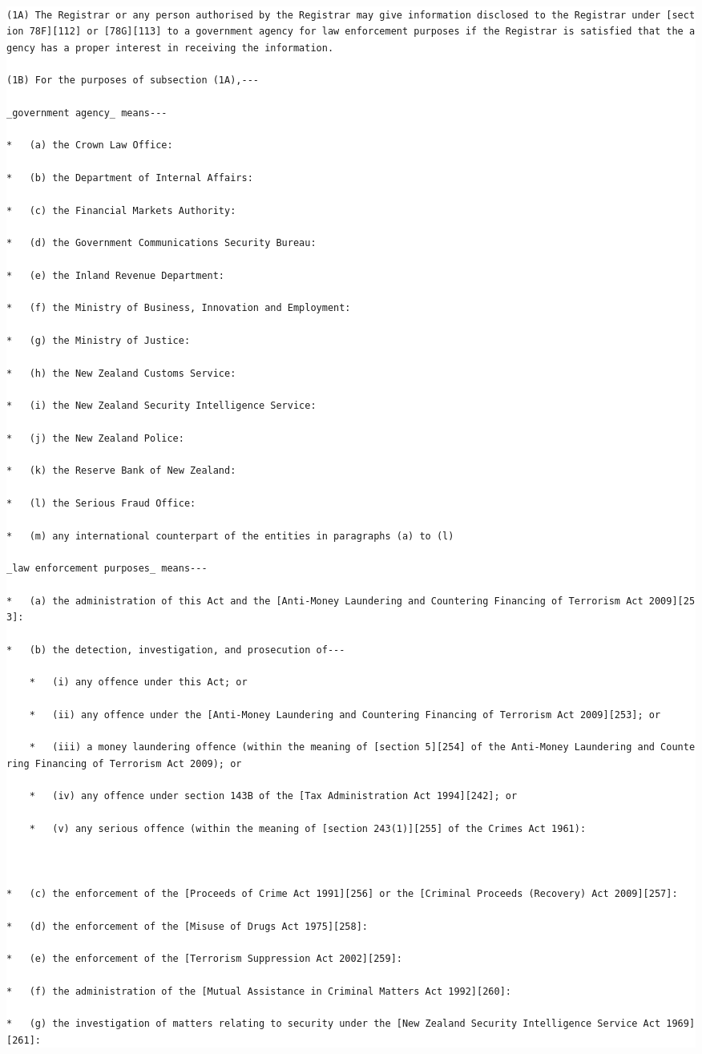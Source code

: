     (1A) The Registrar or any person authorised by the Registrar may give information disclosed to the Registrar under [section 78F][112] or [78G][113] to a government agency for law enforcement purposes if the Registrar is satisfied that the agency has a proper interest in receiving the information.
    
    (1B) For the purposes of subsection (1A),---
    
    _government agency_ means---
        
    *   (a) the Crown Law Office:
    
    *   (b) the Department of Internal Affairs:
    
    *   (c) the Financial Markets Authority:
    
    *   (d) the Government Communications Security Bureau:
    
    *   (e) the Inland Revenue Department:
    
    *   (f) the Ministry of Business, Innovation and Employment:
    
    *   (g) the Ministry of Justice:
    
    *   (h) the New Zealand Customs Service:
    
    *   (i) the New Zealand Security Intelligence Service:
    
    *   (j) the New Zealand Police:
    
    *   (k) the Reserve Bank of New Zealand:
    
    *   (l) the Serious Fraud Office:
    
    *   (m) any international counterpart of the entities in paragraphs (a) to (l)
    
    _law enforcement purposes_ means---
        
    *   (a) the administration of this Act and the [Anti-Money Laundering and Countering Financing of Terrorism Act 2009][253]:
    
    *   (b) the detection, investigation, and prosecution of---
            
        *   (i) any offence under this Act; or
        
        *   (ii) any offence under the [Anti-Money Laundering and Countering Financing of Terrorism Act 2009][253]; or
        
        *   (iii) a money laundering offence (within the meaning of [section 5][254] of the Anti-Money Laundering and Countering Financing of Terrorism Act 2009); or
        
        *   (iv) any offence under section 143B of the [Tax Administration Act 1994][242]; or
        
        *   (v) any serious offence (within the meaning of [section 243(1)][255] of the Crimes Act 1961):
        
        
    
    *   (c) the enforcement of the [Proceeds of Crime Act 1991][256] or the [Criminal Proceeds (Recovery) Act 2009][257]:
    
    *   (d) the enforcement of the [Misuse of Drugs Act 1975][258]:
    
    *   (e) the enforcement of the [Terrorism Suppression Act 2002][259]:
    
    *   (f) the administration of the [Mutual Assistance in Criminal Matters Act 1992][260]:
    
    *   (g) the investigation of matters relating to security under the [New Zealand Security Intelligence Service Act 1969][261]:
    